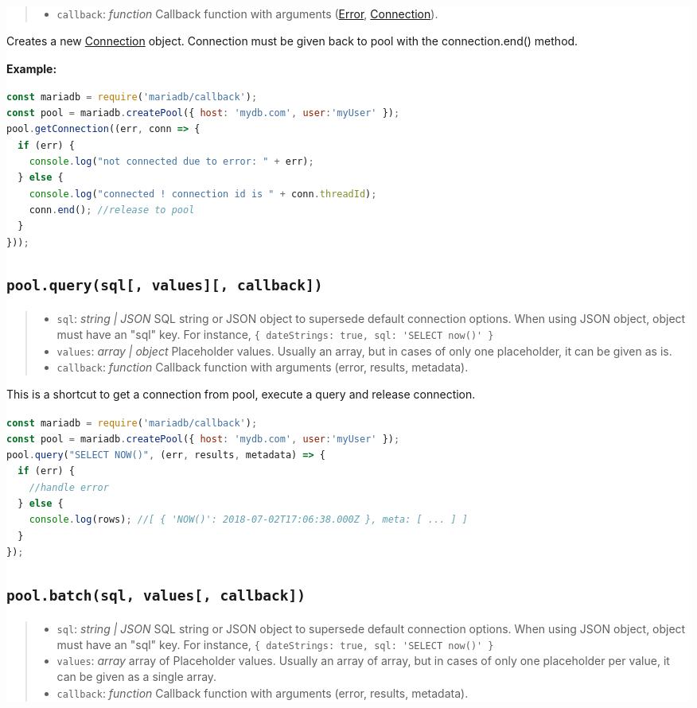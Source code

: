 >
> * `callback`: *function* Callback function with arguments ([Error](#error), [Connection](#connection-api)).

Creates a new [Connection](#connection-api) object.
Connection must be given back to pool with the connection.end() method.

**Example:**

```javascript
const mariadb = require('mariadb/callback');
const pool = mariadb.createPool({ host: 'mydb.com', user:'myUser' });
pool.getConnection((err, conn => {
  if (err) {
    console.log("not connected due to error: " + err);
  } else {
    console.log("connected ! connection id is " + conn.threadId);
    conn.end(); //release to pool
  }
}));
```

## `pool.query(sql[, values][, callback])`

> * `sql`: *string | JSON* SQL string or JSON object to supersede default connection options.  When using JSON object, object must have an "sql" key. For instance, `{ dateStrings: true, sql: 'SELECT now()' }`
> * `values`: *array | object* Placeholder values. Usually an array, but in cases of only one placeholder, it can be given as is. 
> * `callback`: *function* Callback function with arguments (error, results, metadata).

This is a shortcut to get a connection from pool, execute a query and release connection.

```javascript
const mariadb = require('mariadb/callback');
const pool = mariadb.createPool({ host: 'mydb.com', user:'myUser' });
pool.query("SELECT NOW()", (err, results, metadata) => {
  if (err) {
    //handle error
  } else {
    console.log(rows); //[ { 'NOW()': 2018-07-02T17:06:38.000Z }, meta: [ ... ] ]
  }
});
```

## `pool.batch(sql, values[, callback])`

> * `sql`: *string | JSON* SQL string or JSON object to supersede default connection options.  When using JSON object, object must have an "sql" key. For instance, `{ dateStrings: true, sql: 'SELECT now()' }`
> * `values`: *array* array of Placeholder values. Usually an array of array, but in cases of only one placeholder per value, it can be given as a single array. 
> * `callback`: *function* Callback function with arguments (error, results, metadata).
